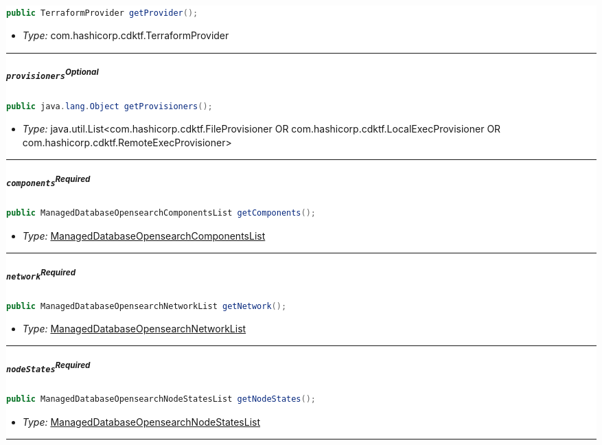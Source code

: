```java
public TerraformProvider getProvider();
```

- *Type:* com.hashicorp.cdktf.TerraformProvider

---

##### `provisioners`<sup>Optional</sup> <a name="provisioners" id="@cdktf/provider-upcloud.managedDatabaseOpensearch.ManagedDatabaseOpensearch.property.provisioners"></a>

```java
public java.lang.Object getProvisioners();
```

- *Type:* java.util.List<com.hashicorp.cdktf.FileProvisioner OR com.hashicorp.cdktf.LocalExecProvisioner OR com.hashicorp.cdktf.RemoteExecProvisioner>

---

##### `components`<sup>Required</sup> <a name="components" id="@cdktf/provider-upcloud.managedDatabaseOpensearch.ManagedDatabaseOpensearch.property.components"></a>

```java
public ManagedDatabaseOpensearchComponentsList getComponents();
```

- *Type:* <a href="#@cdktf/provider-upcloud.managedDatabaseOpensearch.ManagedDatabaseOpensearchComponentsList">ManagedDatabaseOpensearchComponentsList</a>

---

##### `network`<sup>Required</sup> <a name="network" id="@cdktf/provider-upcloud.managedDatabaseOpensearch.ManagedDatabaseOpensearch.property.network"></a>

```java
public ManagedDatabaseOpensearchNetworkList getNetwork();
```

- *Type:* <a href="#@cdktf/provider-upcloud.managedDatabaseOpensearch.ManagedDatabaseOpensearchNetworkList">ManagedDatabaseOpensearchNetworkList</a>

---

##### `nodeStates`<sup>Required</sup> <a name="nodeStates" id="@cdktf/provider-upcloud.managedDatabaseOpensearch.ManagedDatabaseOpensearch.property.nodeStates"></a>

```java
public ManagedDatabaseOpensearchNodeStatesList getNodeStates();
```

- *Type:* <a href="#@cdktf/provider-upcloud.managedDatabaseOpensearch.ManagedDatabaseOpensearchNodeStatesList">ManagedDatabaseOpensearchNodeStatesList</a>

---
